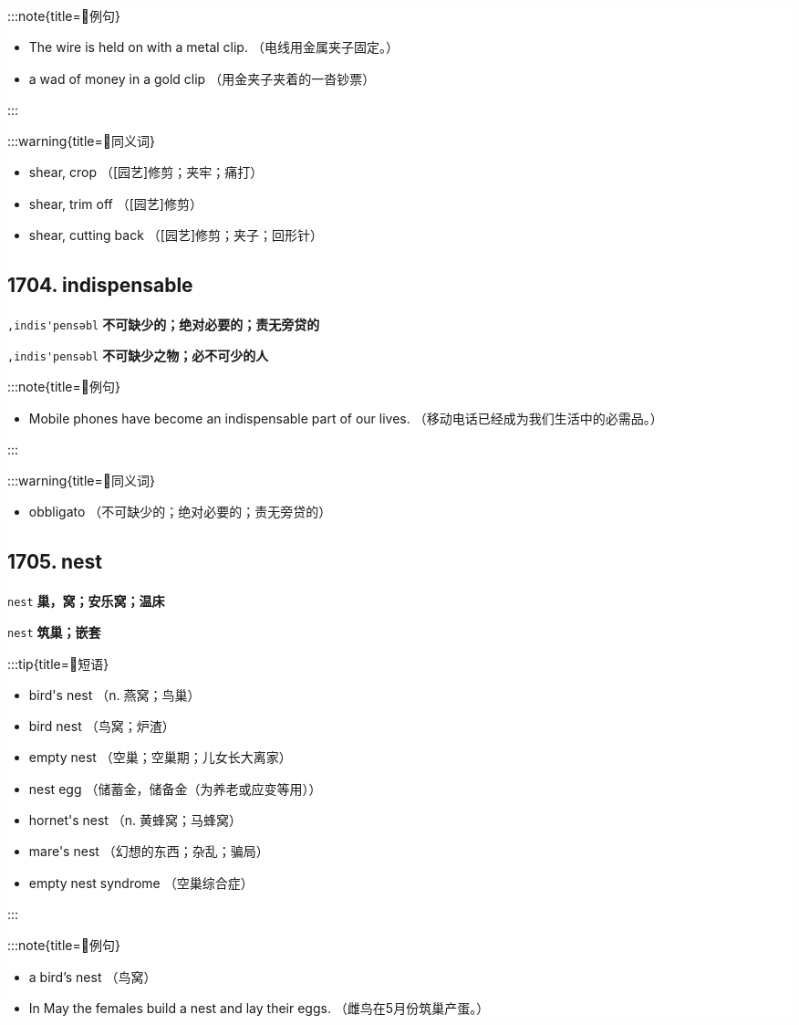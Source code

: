 :::note{title=🎤例句}

- The wire is held on with a metal clip. （电线用金属夹子固定。）

- a wad of money in a gold clip （用金夹子夹着的一沓钞票）

:::

:::warning{title=🤔同义词}

- shear, crop （[园艺]修剪；夹牢；痛打）

- shear, trim off （[园艺]修剪）

- shear, cutting back （[园艺]修剪；夹子；回形针）


## 1704. indispensable

`,indis'pensəbl`  **不可缺少的；绝对必要的；责无旁贷的**

`,indis'pensəbl`  **不可缺少之物；必不可少的人**

:::note{title=🎤例句}

- Mobile phones have become an indispensable part of our lives. （移动电话已经成为我们生活中的必需品。）

:::

:::warning{title=🤔同义词}

- obbligato （不可缺少的；绝对必要的；责无旁贷的）


## 1705. nest

`nest`  **巢，窝；安乐窝；温床**

`nest`  **筑巢；嵌套**

:::tip{title=🤩短语}

- bird's nest （n. 燕窝；鸟巢）

- bird nest （鸟窝；炉渣）

- empty nest （空巢；空巢期；儿女长大离家）

- nest egg （储蓄金，储备金（为养老或应变等用））

- hornet's nest （n. 黄蜂窝；马蜂窝）

- mare's nest （幻想的东西；杂乱；骗局）

- empty nest syndrome （空巢综合症）

:::

:::note{title=🎤例句}

- a bird’s nest （鸟窝）

- In May the females build a nest and lay their eggs. （雌鸟在5月份筑巢产蛋。）
